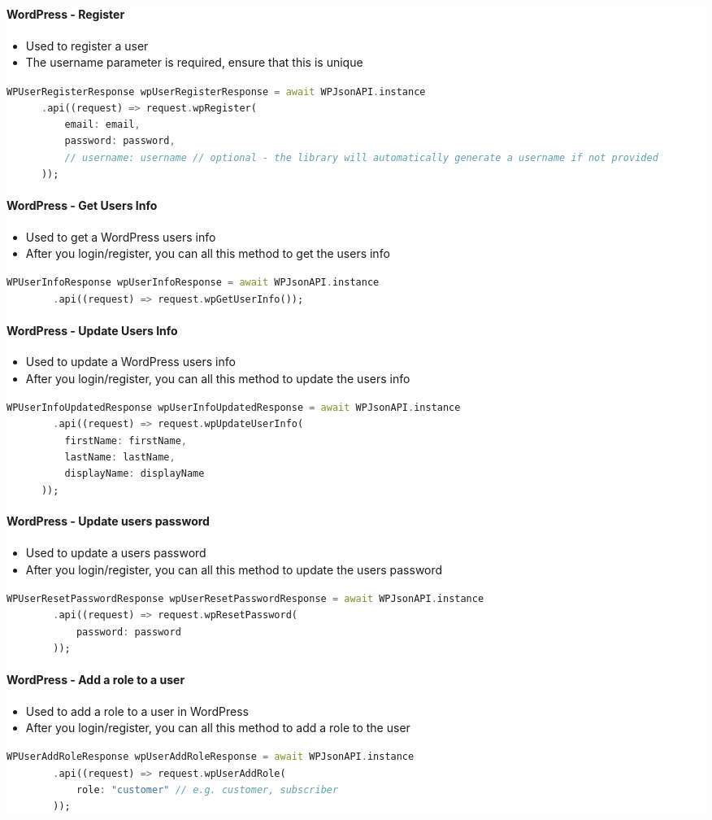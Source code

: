 #### WordPress - Register
- Used to register a user
- The username parameter is required, ensure that this is unique

``` dart
WPUserRegisterResponse wpUserRegisterResponse = await WPJsonAPI.instance
      .api((request) => request.wpRegister(
          email: email,
          password: password,
          // username: username // optional - the library will automatically generate a username if not provided
      ));
```

#### WordPress - Get Users Info
- Used to get a WordPress users info
- After you login/register, you can all this method to get the users info

``` dart
WPUserInfoResponse wpUserInfoResponse = await WPJsonAPI.instance
        .api((request) => request.wpGetUserInfo());
```

#### WordPress - Update Users Info
- Used to update a WordPress users info
- After you login/register, you can all this method to update the users info

``` dart
WPUserInfoUpdatedResponse wpUserInfoUpdatedResponse = await WPJsonAPI.instance
        .api((request) => request.wpUpdateUserInfo(
          firstName: firstName,
          lastName: lastName,
          displayName: displayName
      ));
```

#### WordPress - Update users password
- Used to update a users password
- After you login/register, you can all this method to update the users password

``` dart
WPUserResetPasswordResponse wpUserResetPasswordResponse = await WPJsonAPI.instance
        .api((request) => request.wpResetPassword(
            password: password
        ));
```

#### WordPress - Add a role to a user
- Used to add a role to a user in WordPress
- After you login/register, you can all this method to add a role to the user

``` dart
WPUserAddRoleResponse wpUserAddRoleResponse = await WPJsonAPI.instance
        .api((request) => request.wpUserAddRole(
            role: "customer" // e.g. customer, subscriber
        ));
```
